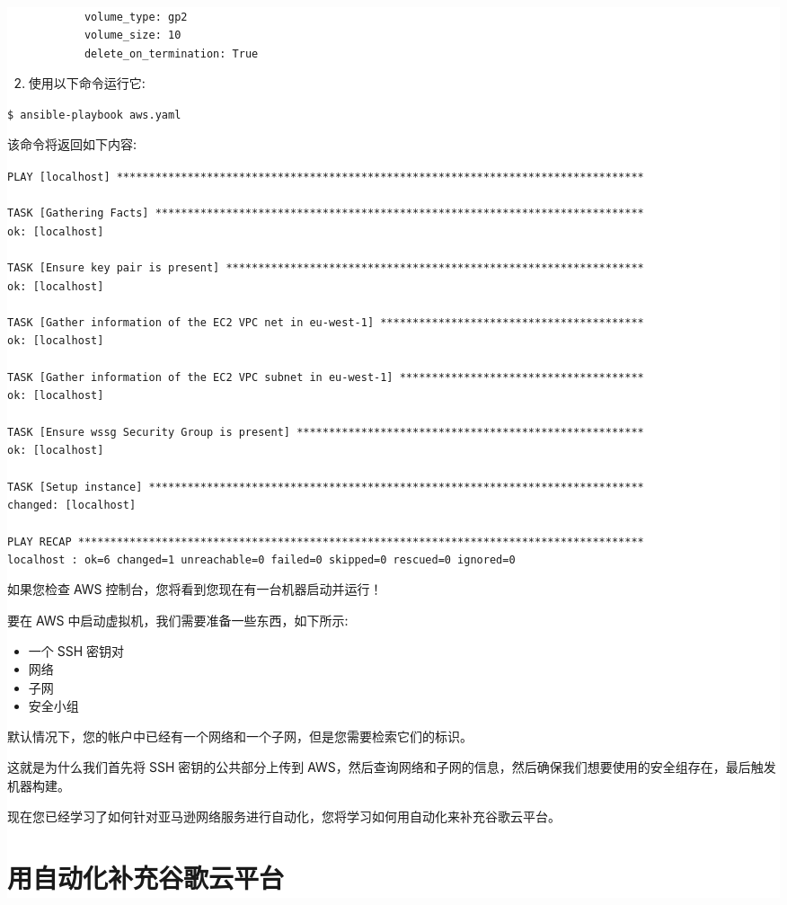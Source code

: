```
            volume_type: gp2
            volume_size: 10
            delete_on_termination: True
```

2.  使用以下命令运行它:

```
$ ansible-playbook aws.yaml
```

该命令将返回如下内容:

```
PLAY [localhost] **********************************************************************************

TASK [Gathering Facts] ****************************************************************************
ok: [localhost]

TASK [Ensure key pair is present] *****************************************************************
ok: [localhost]

TASK [Gather information of the EC2 VPC net in eu-west-1] *****************************************
ok: [localhost]

TASK [Gather information of the EC2 VPC subnet in eu-west-1] **************************************
ok: [localhost]

TASK [Ensure wssg Security Group is present] ******************************************************
ok: [localhost]

TASK [Setup instance] *****************************************************************************
changed: [localhost]

PLAY RECAP ****************************************************************************************
localhost : ok=6 changed=1 unreachable=0 failed=0 skipped=0 rescued=0 ignored=0 
```

如果您检查 AWS 控制台，您将看到您现在有一台机器启动并运行！

要在 AWS 中启动虚拟机，我们需要准备一些东西，如下所示:

*   一个 SSH 密钥对
*   网络
*   子网
*   安全小组

默认情况下，您的帐户中已经有一个网络和一个子网，但是您需要检索它们的标识。

这就是为什么我们首先将 SSH 密钥的公共部分上传到 AWS，然后查询网络和子网的信息，然后确保我们想要使用的安全组存在，最后触发机器构建。

现在您已经学习了如何针对亚马逊网络服务进行自动化，您将学习如何用自动化来补充谷歌云平台。

# 用自动化补充谷歌云平台

